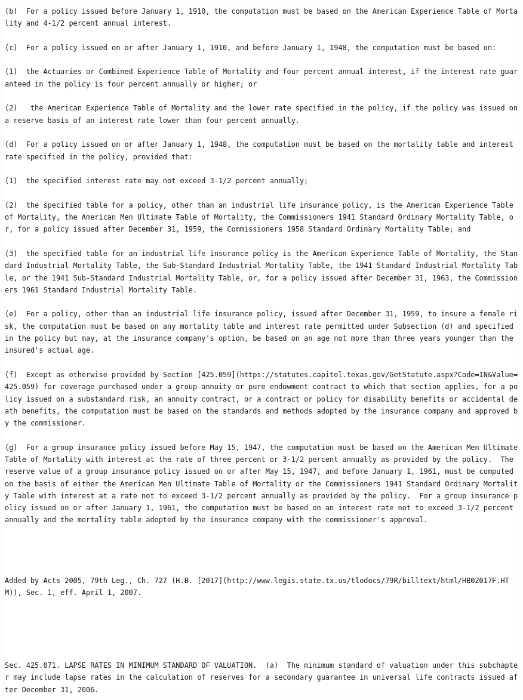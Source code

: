     (b)  For a policy issued before January 1, 1910, the computation must be based on the American Experience Table of Mortality and 4-1/2 percent annual interest.
    
    (c)  For a policy issued on or after January 1, 1910, and before January 1, 1948, the computation must be based on:
    
    (1)  the Actuaries or Combined Experience Table of Mortality and four percent annual interest, if the interest rate guaranteed in the policy is four percent annually or higher; or
    
    (2)   the American Experience Table of Mortality and the lower rate specified in the policy, if the policy was issued on a reserve basis of an interest rate lower than four percent annually.
    
    (d)  For a policy issued on or after January 1, 1948, the computation must be based on the mortality table and interest rate specified in the policy, provided that:
    
    (1)  the specified interest rate may not exceed 3-1/2 percent annually;
    
    (2)  the specified table for a policy, other than an industrial life insurance policy, is the American Experience Table of Mortality, the American Men Ultimate Table of Mortality, the Commissioners 1941 Standard Ordinary Mortality Table, or, for a policy issued after December 31, 1959, the Commissioners 1958 Standard Ordinary Mortality Table; and
    
    (3)  the specified table for an industrial life insurance policy is the American Experience Table of Mortality, the Standard Industrial Mortality Table, the Sub-Standard Industrial Mortality Table, the 1941 Standard Industrial Mortality Table, or the 1941 Sub-Standard Industrial Mortality Table, or, for a policy issued after December 31, 1963, the Commissioners 1961 Standard Industrial Mortality Table.
    
    (e)  For a policy, other than an industrial life insurance policy, issued after December 31, 1959, to insure a female risk, the computation must be based on any mortality table and interest rate permitted under Subsection (d) and specified in the policy but may, at the insurance company's option, be based on an age not more than three years younger than the insured's actual age.
    
    (f)  Except as otherwise provided by Section [425.059](https://statutes.capitol.texas.gov/GetStatute.aspx?Code=IN&Value=425.059) for coverage purchased under a group annuity or pure endowment contract to which that section applies, for a policy issued on a substandard risk, an annuity contract, or a contract or policy for disability benefits or accidental death benefits, the computation must be based on the standards and methods adopted by the insurance company and approved by the commissioner.
    
    (g)  For a group insurance policy issued before May 15, 1947, the computation must be based on the American Men Ultimate Table of Mortality with interest at the rate of three percent or 3-1/2 percent annually as provided by the policy.  The reserve value of a group insurance policy issued on or after May 15, 1947, and before January 1, 1961, must be computed on the basis of either the American Men Ultimate Table of Mortality or the Commissioners 1941 Standard Ordinary Mortality Table with interest at a rate not to exceed 3-1/2 percent annually as provided by the policy.  For a group insurance policy issued on or after January 1, 1961, the computation must be based on an interest rate not to exceed 3-1/2 percent annually and the mortality table adopted by the insurance company with the commissioner's approval.
    
    
    
    
    Added by Acts 2005, 79th Leg., Ch. 727 (H.B. [2017](http://www.legis.state.tx.us/tlodocs/79R/billtext/html/HB02017F.HTM)), Sec. 1, eff. April 1, 2007.
    
    
    
    
    
    Sec. 425.071. LAPSE RATES IN MINIMUM STANDARD OF VALUATION.  (a)  The minimum standard of valuation under this subchapter may include lapse rates in the calculation of reserves for a secondary guarantee in universal life contracts issued after December 31, 2006.
    